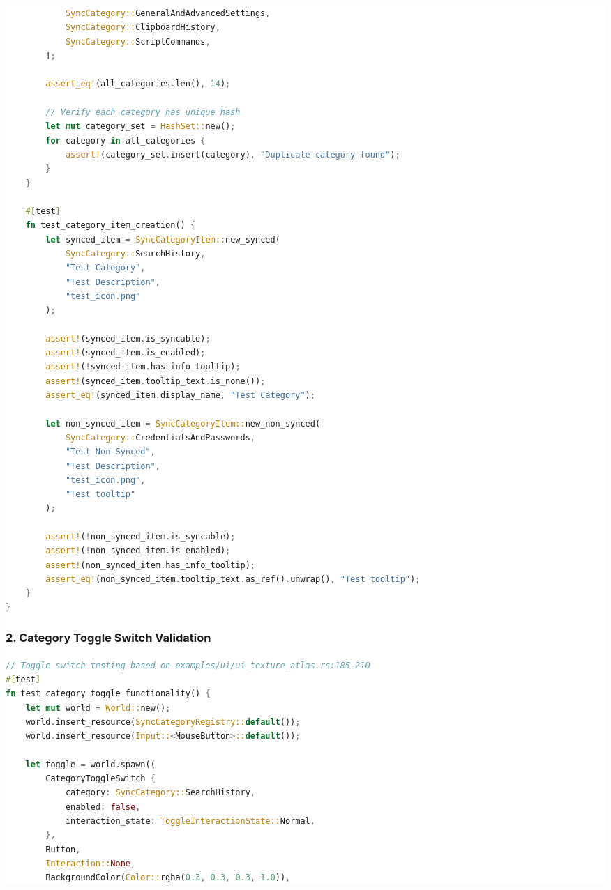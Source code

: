 ```rust
            SyncCategory::GeneralAndAdvancedSettings,
            SyncCategory::ClipboardHistory,
            SyncCategory::ScriptCommands,
        ];
        
        assert_eq!(all_categories.len(), 14);
        
        // Verify each category has unique hash
        let mut category_set = HashSet::new();
        for category in all_categories {
            assert!(category_set.insert(category), "Duplicate category found");
        }
    }
    
    #[test]
    fn test_category_item_creation() {
        let synced_item = SyncCategoryItem::new_synced(
            SyncCategory::SearchHistory,
            "Test Category",
            "Test Description",
            "test_icon.png"
        );
        
        assert!(synced_item.is_syncable);
        assert!(synced_item.is_enabled);
        assert!(!synced_item.has_info_tooltip);
        assert!(synced_item.tooltip_text.is_none());
        assert_eq!(synced_item.display_name, "Test Category");
        
        let non_synced_item = SyncCategoryItem::new_non_synced(
            SyncCategory::CredentialsAndPasswords,
            "Test Non-Synced",
            "Test Description",
            "test_icon.png",
            "Test tooltip"
        );
        
        assert!(!non_synced_item.is_syncable);
        assert!(!non_synced_item.is_enabled);
        assert!(non_synced_item.has_info_tooltip);
        assert_eq!(non_synced_item.tooltip_text.as_ref().unwrap(), "Test tooltip");
    }
}
```

### 2. Category Toggle Switch Validation
```rust
// Toggle switch testing based on examples/ui/ui_texture_atlas.rs:185-210
#[test]
fn test_category_toggle_functionality() {
    let mut world = World::new();
    world.insert_resource(SyncCategoryRegistry::default());
    world.insert_resource(Input::<MouseButton>::default());
    
    let toggle = world.spawn((
        CategoryToggleSwitch {
            category: SyncCategory::SearchHistory,
            enabled: false,
            interaction_state: ToggleInteractionState::Normal,
        },
        Button,
        Interaction::None,
        BackgroundColor(Color::rgba(0.3, 0.3, 0.3, 1.0)),
```